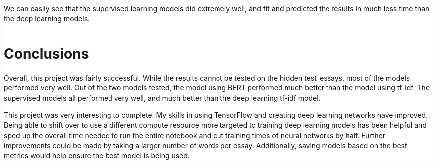 
We can easily see that the supervised learning models did extremely well, and fit and predicted the results in much less time than the deep learning models.

# Conclusions

Overall, this project was fairly successful. While the results cannot be tested on the hidden test_essays, most of the models performed very well. Out of the two models tested, the model using BERT performed much better than the model using tf-idf. The supervised models all performed very well, and much better than the deep learning tf-idf model.


This project was very interesting to complete. My skills in using TensorFlow and creating deep learning networks have improved. Being able to shift over to use a different compute resource more targeted to training deep learning models has been helpful and sped up the overall time needed to run the entire notebook and cut training times of neural networks by half. Further improvements could be made by taking a larger number of words per essay. Additionally, saving models based on the best metrics would help ensure the best model is being used.
